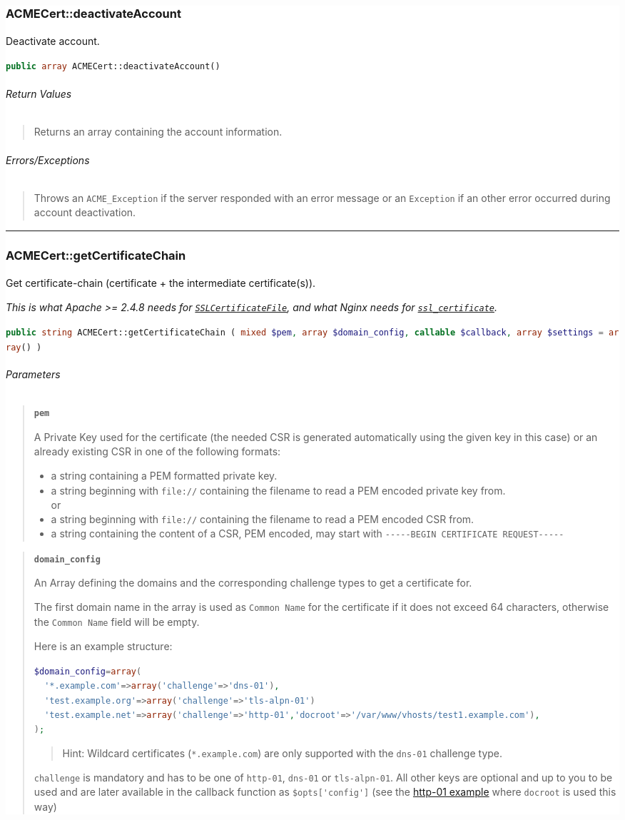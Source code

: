 ### ACMECert::deactivateAccount

Deactivate account.
```php
public array ACMECert::deactivateAccount()
```
###### Return Values
> Returns an array containing the account information.
###### Errors/Exceptions
> Throws an `ACME_Exception` if the server responded with an error message or an `Exception` if an other error occurred during account deactivation.

---

### ACMECert::getCertificateChain

Get certificate-chain (certificate + the intermediate certificate(s)).

*This is what Apache >= 2.4.8 needs for [`SSLCertificateFile`](https://httpd.apache.org/docs/current/mod/mod_ssl.html#sslcertificatefile), and what Nginx needs for [`ssl_certificate`](http://nginx.org/en/docs/http/ngx_http_ssl_module.html#ssl_certificate).*
```php
public string ACMECert::getCertificateChain ( mixed $pem, array $domain_config, callable $callback, array $settings = array() )
```
###### Parameters
> **`pem`**
>
> A Private Key used for the certificate (the needed CSR is generated automatically using the given key in this case) or an already existing CSR in one of the following formats:
>
> * a string containing a PEM formatted private key.
> * a string beginning with `file://` containing the filename to read a PEM encoded private key from.  
>   or
> * a string beginning with `file://` containing the filename to read a PEM encoded CSR from.
> * a string containing the content of a CSR, PEM encoded, may start with `-----BEGIN CERTIFICATE REQUEST-----`

> **`domain_config`**
>
> An Array defining the domains and the corresponding challenge types to get a certificate for.
>
> The first domain name in the array is used as `Common Name` for the certificate if it does not exceed 64 characters, otherwise the `Common Name` field will be empty.
>
> Here is an example structure:
> ```php
> $domain_config=array(
>   '*.example.com'=>array('challenge'=>'dns-01'),
>   'test.example.org'=>array('challenge'=>'tls-alpn-01')
>   'test.example.net'=>array('challenge'=>'http-01','docroot'=>'/var/www/vhosts/test1.example.com'),
> );
> ```
> > Hint: Wildcard certificates (`*.example.com`) are only supported with the `dns-01` challenge type.
>
> `challenge` is mandatory and has to be one of `http-01`, `dns-01` or `tls-alpn-01`.
> All other keys are optional and up to you to be used and are later available in the callback function as `$opts['config']`
> (see the [http-01 example](#get-certificate-using-http-01-challenge) where `docroot` is used this way)
